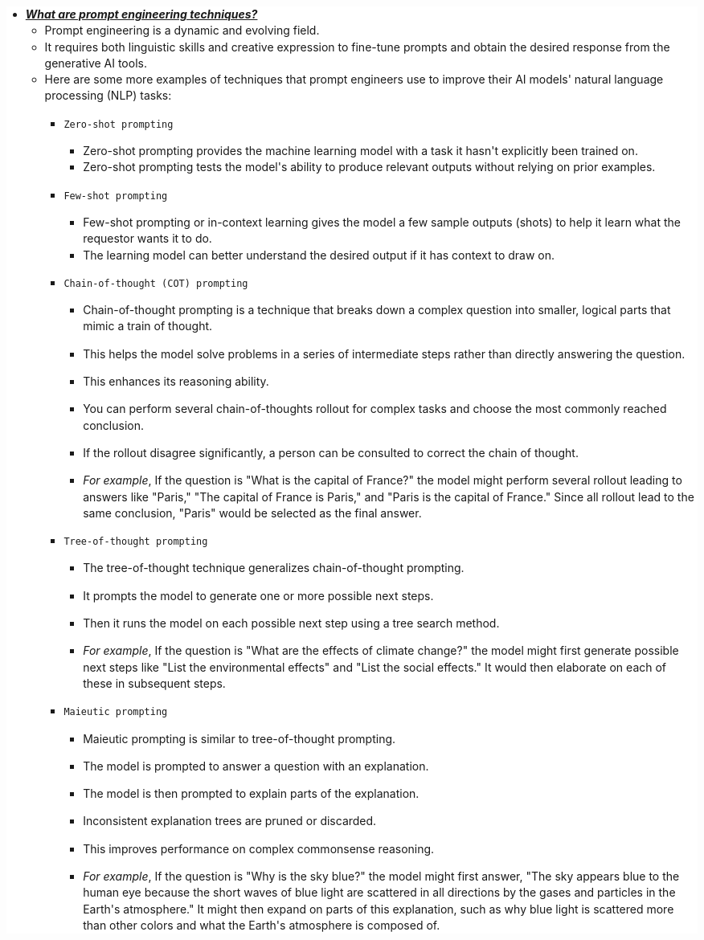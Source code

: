- [***What are prompt engineering techniques?***](https://github.com/microsoft/generative-ai-for-beginners/tree/main/05-advanced-prompts#techniques-for-prompting)
    + Prompt engineering is a dynamic and evolving field. 
    + It requires both linguistic skills and creative expression to fine-tune prompts and obtain the desired response from the generative AI tools.
    + Here are some more examples of techniques that prompt engineers use to improve their AI models' natural language processing (NLP) tasks:
        + `Zero-shot prompting`
            + Zero-shot prompting provides the machine learning model with a task it hasn't explicitly been trained on. 
            + Zero-shot prompting tests the model's ability to produce relevant outputs without relying on prior examples.

        + `Few-shot prompting`
            + Few-shot prompting or in-context learning gives the model a few sample outputs (shots) to help it learn what the requestor wants it to do. 
            + The learning model can better understand the desired output if it has context to draw on.

        + `Chain-of-thought (COT) prompting`
            + Chain-of-thought prompting is a technique that breaks down a complex question into smaller, logical parts that mimic a train of thought. 
            + This helps the model solve problems in a series of intermediate steps rather than directly answering the question. 
            + This enhances its reasoning ability.
            + You can perform several chain-of-thoughts rollout for complex tasks and choose the most commonly reached conclusion. 
            + If the rollout disagree significantly, a person can be consulted to correct the chain of thought.

            + *For example*, 
            If the question is "What is the capital of France?" the model might perform several rollout leading to answers like "Paris," "The capital of France is Paris," and "Paris is the capital of France." 
            Since all rollout lead to the same conclusion, "Paris" would be selected as the final answer.

        + `Tree-of-thought prompting`
            + The tree-of-thought technique generalizes chain-of-thought prompting. 
            + It prompts the model to generate one or more possible next steps. 
            + Then it runs the model on each possible next step using a tree search method.

            + *For example*, 
            If the question is "What are the effects of climate change?" the model might first generate possible next steps like "List the environmental effects" and "List the social effects." 
            It would then elaborate on each of these in subsequent steps.

        + `Maieutic prompting`
            + Maieutic prompting is similar to tree-of-thought prompting. 
            + The model is prompted to answer a question with an explanation. 
            + The model is then prompted to explain parts of the explanation. 
            + Inconsistent explanation trees are pruned or discarded. 
            + This improves performance on complex commonsense reasoning.

            + *For example*, 
            If the question is "Why is the sky blue?" the model might first answer, "The sky appears blue to the human eye because the short waves of blue light are scattered in all directions by the gases and particles in the Earth's atmosphere." 
            It might then expand on parts of this explanation, such as why blue light is scattered more than other colors and what the Earth's atmosphere is composed of.

